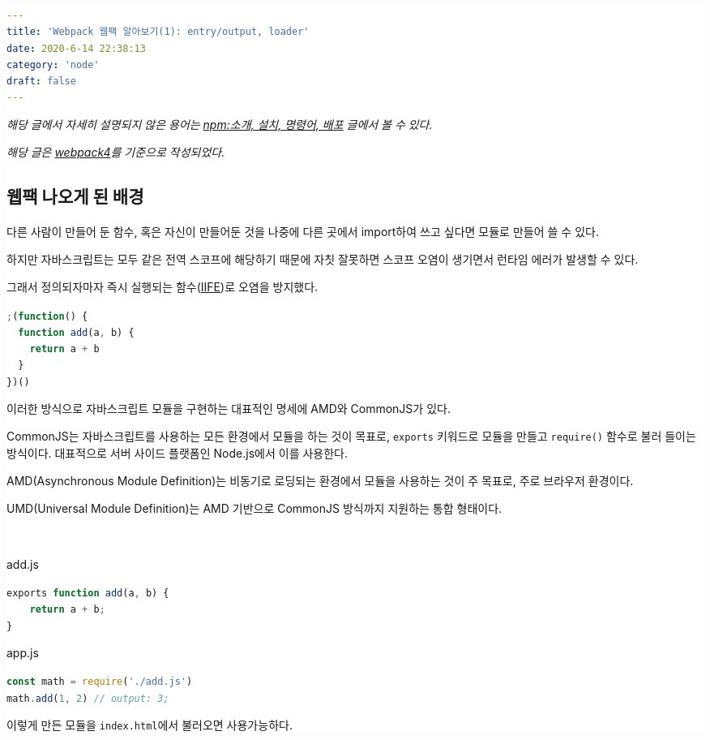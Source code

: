 ```yaml
---
title: 'Webpack 웹팩 알아보기(1): entry/output, loader'
date: 2020-6-14 22:38:13
category: 'node'
draft: false
---
```


<div style="font-style: italic; font-size: 14px">
<p>해당 글에서 자세히 설명되지 않은 용어는 <a href="https://howdy-mj.me/general/about-npm">npm:소개, 설치, 명령어, 배포</a> 글에서 볼 수 있다.</p>
<p>해당 글은 <a href="https://v4.webpack.js.org/">webpack4</a>를 기준으로 작성되었다.</p>
</div>

## 웹팩 나오게 된 배경

다른 사람이 만들어 둔 함수, 혹은 자신이 만들어둔 것을 나중에 다른 곳에서 import하여 쓰고 싶다면 모듈로 만들어 쓸 수 있다.

하지만 자바스크립트는 모두 같은 전역 스코프에 해당하기 때문에 자칫 잘못하면 스코프 오염이 생기면서 런타임 에러가 발생할 수 있다.

그래서 정의되자마자 즉시 실행되는 함수([IIFE](https://developer.mozilla.org/ko/docs/Glossary/IIFE))로 오염을 방지했다.

```js
;(function() {
  function add(a, b) {
    return a + b
  }
})()
```

이러한 방식으로 자바스크립트 모듈을 구현하는 대표적인 명세에 AMD와 CommonJS가 있다.

CommonJS는 자바스크립트를 사용하는 모든 환경에서 모듈을 하는 것이 목표로, `exports` 키워드로 모듈을 만들고 `require()` 함수로 불러 들이는 방식이다. 대표적으로 서버 사이드 플랫폼인 Node.js에서 이를 사용한다.

AMD(Asynchronous Module Definition)는 비동기로 로딩되는 환경에서 모듈을 사용하는 것이 주 목표로, 주로 브라우저 환경이다.

UMD(Universal Module Definition)는 AMD 기반으로 CommonJS 방식까지 지원하는 통합 형태이다.

<br />

<span class="file-location">add.js</span>

```js
exports function add(a, b) {
    return a + b;
}
```

<span class="file-location">app.js</span>

```js
const math = require('./add.js')
math.add(1, 2) // output: 3;
```

이렇게 만든 모듈을 `index.html`에서 불러오면 사용가능하다.
